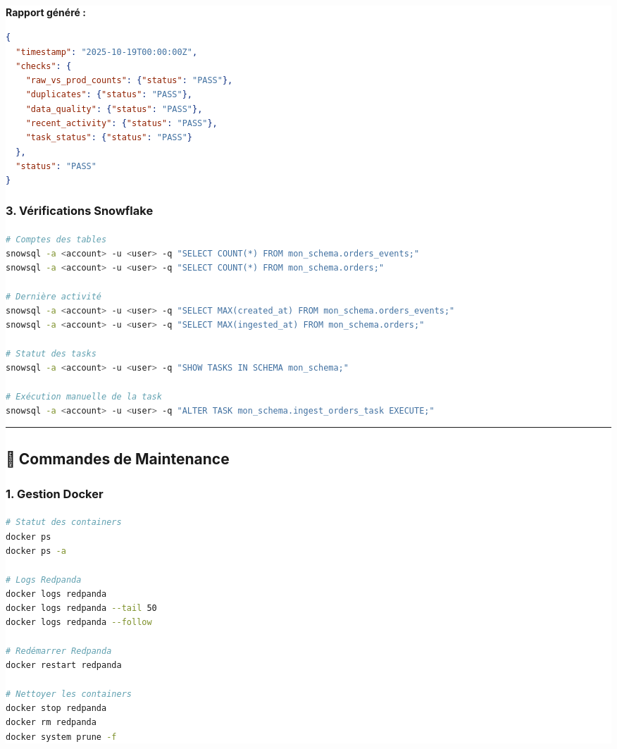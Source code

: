 **Rapport généré :**
```json
{
  "timestamp": "2025-10-19T00:00:00Z",
  "checks": {
    "raw_vs_prod_counts": {"status": "PASS"},
    "duplicates": {"status": "PASS"},
    "data_quality": {"status": "PASS"},
    "recent_activity": {"status": "PASS"},
    "task_status": {"status": "PASS"}
  },
  "status": "PASS"
}
```

### **3. Vérifications Snowflake**

```bash
# Comptes des tables
snowsql -a <account> -u <user> -q "SELECT COUNT(*) FROM mon_schema.orders_events;"
snowsql -a <account> -u <user> -q "SELECT COUNT(*) FROM mon_schema.orders;"

# Dernière activité
snowsql -a <account> -u <user> -q "SELECT MAX(created_at) FROM mon_schema.orders_events;"
snowsql -a <account> -u <user> -q "SELECT MAX(ingested_at) FROM mon_schema.orders;"

# Statut des tasks
snowsql -a <account> -u <user> -q "SHOW TASKS IN SCHEMA mon_schema;"

# Exécution manuelle de la task
snowsql -a <account> -u <user> -q "ALTER TASK mon_schema.ingest_orders_task EXECUTE;"
```

---

## 🔧 **Commandes de Maintenance**

### **1. Gestion Docker**

```bash
# Statut des containers
docker ps
docker ps -a

# Logs Redpanda
docker logs redpanda
docker logs redpanda --tail 50
docker logs redpanda --follow

# Redémarrer Redpanda
docker restart redpanda

# Nettoyer les containers
docker stop redpanda
docker rm redpanda
docker system prune -f
```
